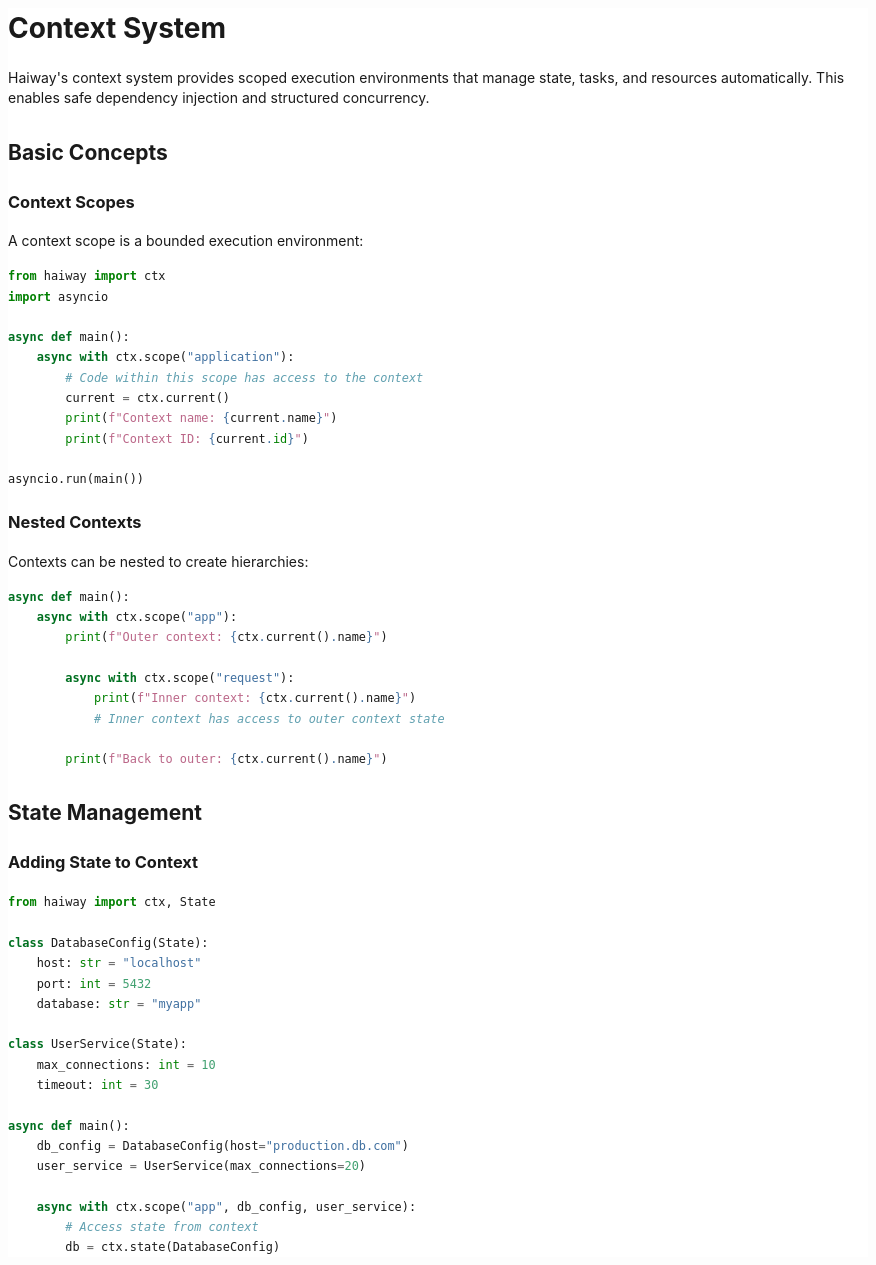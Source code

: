 # Context System

Haiway's context system provides scoped execution environments that manage state, tasks, and resources automatically. This enables safe dependency injection and structured concurrency.

## Basic Concepts

### Context Scopes

A context scope is a bounded execution environment:

```python
from haiway import ctx
import asyncio

async def main():
    async with ctx.scope("application"):
        # Code within this scope has access to the context
        current = ctx.current()
        print(f"Context name: {current.name}")
        print(f"Context ID: {current.id}")

asyncio.run(main())
```

### Nested Contexts

Contexts can be nested to create hierarchies:

```python
async def main():
    async with ctx.scope("app"):
        print(f"Outer context: {ctx.current().name}")
        
        async with ctx.scope("request"):
            print(f"Inner context: {ctx.current().name}")
            # Inner context has access to outer context state
            
        print(f"Back to outer: {ctx.current().name}")
```

## State Management

### Adding State to Context

```python
from haiway import ctx, State

class DatabaseConfig(State):
    host: str = "localhost"
    port: int = 5432
    database: str = "myapp"

class UserService(State):
    max_connections: int = 10
    timeout: int = 30

async def main():
    db_config = DatabaseConfig(host="production.db.com")
    user_service = UserService(max_connections=20)
    
    async with ctx.scope("app", db_config, user_service):
        # Access state from context
        db = ctx.state(DatabaseConfig)
```